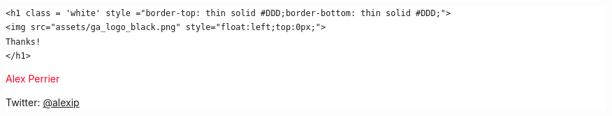 


<section  data-background-color="#000">

    <h1 class = 'white' style ="border-top: thin solid #DDD;border-bottom: thin solid #DDD;">
    <img src="assets/ga_logo_black.png" style="float:left;top:0px;">
    Thanks!
    </h1>

<p style="color:#F90325;"> Alex Perrier </p>
<p> Twitter: <a href="http://twitter/alexip">@alexip</a> </p>
</section>

